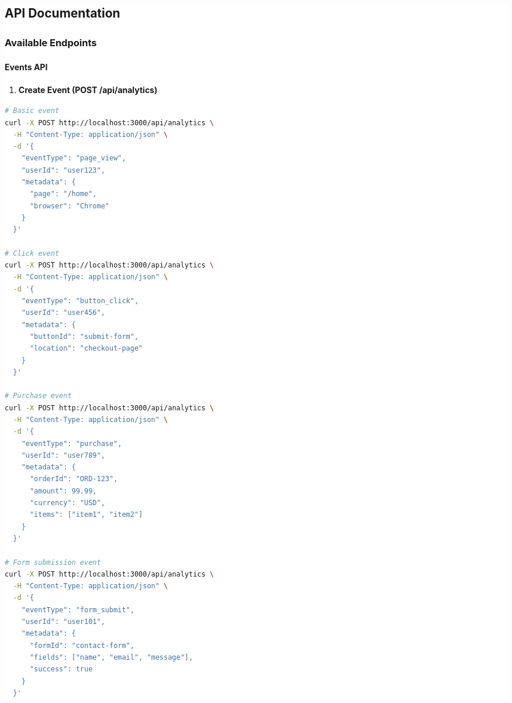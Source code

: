 ## API Documentation

### Available Endpoints

#### Events API

1. **Create Event (POST /api/analytics)**

```bash
# Basic event
curl -X POST http://localhost:3000/api/analytics \
  -H "Content-Type: application/json" \
  -d '{
    "eventType": "page_view",
    "userId": "user123",
    "metadata": {
      "page": "/home",
      "browser": "Chrome"
    }
  }'

# Click event
curl -X POST http://localhost:3000/api/analytics \
  -H "Content-Type: application/json" \
  -d '{
    "eventType": "button_click",
    "userId": "user456",
    "metadata": {
      "buttonId": "submit-form",
      "location": "checkout-page"
    }
  }'

# Purchase event
curl -X POST http://localhost:3000/api/analytics \
  -H "Content-Type: application/json" \
  -d '{
    "eventType": "purchase",
    "userId": "user789",
    "metadata": {
      "orderId": "ORD-123",
      "amount": 99.99,
      "currency": "USD",
      "items": ["item1", "item2"]
    }
  }'

# Form submission event
curl -X POST http://localhost:3000/api/analytics \
  -H "Content-Type: application/json" \
  -d '{
    "eventType": "form_submit",
    "userId": "user101",
    "metadata": {
      "formId": "contact-form",
      "fields": ["name", "email", "message"],
      "success": true
    }
  }'
```
